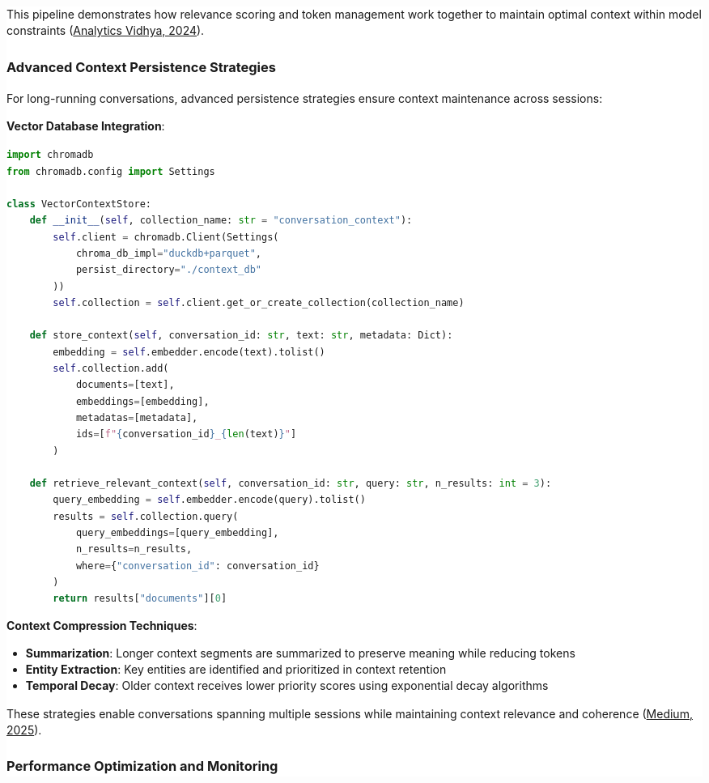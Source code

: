 This pipeline demonstrates how relevance scoring and token management work together to maintain optimal context within model constraints ([Analytics Vidhya, 2024](https://www.analyticsvidhya.com/blog/2024/12/dynamic-prompt-adaptation-in-generative-models/)).

### Advanced Context Persistence Strategies

For long-running conversations, advanced persistence strategies ensure context maintenance across sessions:

**Vector Database Integration**: 
```python
import chromadb
from chromadb.config import Settings

class VectorContextStore:
    def __init__(self, collection_name: str = "conversation_context"):
        self.client = chromadb.Client(Settings(
            chroma_db_impl="duckdb+parquet",
            persist_directory="./context_db"
        ))
        self.collection = self.client.get_or_create_collection(collection_name)
    
    def store_context(self, conversation_id: str, text: str, metadata: Dict):
        embedding = self.embedder.encode(text).tolist()
        self.collection.add(
            documents=[text],
            embeddings=[embedding],
            metadatas=[metadata],
            ids=[f"{conversation_id}_{len(text)}"]
        )
    
    def retrieve_relevant_context(self, conversation_id: str, query: str, n_results: int = 3):
        query_embedding = self.embedder.encode(query).tolist()
        results = self.collection.query(
            query_embeddings=[query_embedding],
            n_results=n_results,
            where={"conversation_id": conversation_id}
        )
        return results["documents"][0]
```

**Context Compression Techniques**:
- **Summarization**: Longer context segments are summarized to preserve meaning while reducing tokens
- **Entity Extraction**: Key entities are identified and prioritized in context retention
- **Temporal Decay**: Older context receives lower priority scores using exponential decay algorithms

These strategies enable conversations spanning multiple sessions while maintaining context relevance and coherence ([Medium, 2025](https://medium.com/@danushidk507/context-engineering-in-llms-and-ai-agents-eb861f0d3e9b)).

### Performance Optimization and Monitoring
